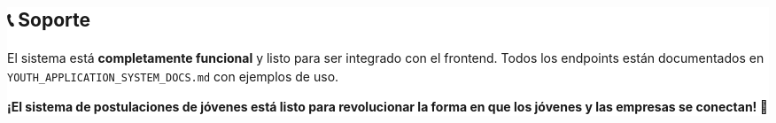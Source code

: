 ## 📞 Soporte

El sistema está **completamente funcional** y listo para ser integrado con el frontend. Todos los endpoints están documentados en `YOUTH_APPLICATION_SYSTEM_DOCS.md` con ejemplos de uso.

**¡El sistema de postulaciones de jóvenes está listo para revolucionar la forma en que los jóvenes y las empresas se conectan! 🎉**
